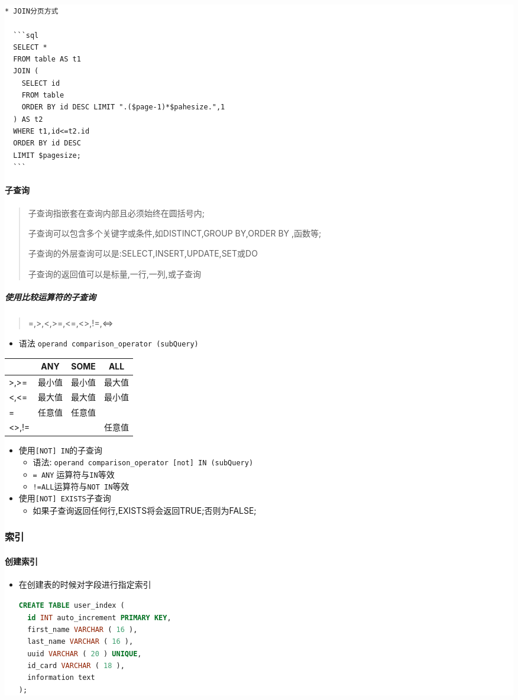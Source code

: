     * JOIN分页方式

      ```sql
      SELECT * 
      FROM table AS t1
      JOIN (
      	SELECT id
      	FROM table 
      	ORDER BY id DESC LIMIT ".($page-1)*$pahesize.",1
      ) AS t2
      WHERE t1,id<=t2.id
      ORDER BY id DESC
      LIMIT $pagesize;
      ```

#### 子查询

> 子查询指嵌套在查询内部且必须始终在圆括号内;
>
> 子查询可以包含多个关键字或条件,如DISTINCT,GROUP BY,ORDER BY ,函数等;
>
> 子查询的外层查询可以是:SELECT,INSERT,UPDATE,SET或DO
>
> 子查询的返回值可以是标量,一行,一列,或子查询

##### 使用比较运算符的子查询

> =,>,<,>=,<=,<>,!=,<=>

* 语法 `operand comparison_operator (subQuery)`

|       | ANY    | SOME   | ALL    |
| ----- | ------ | ------ | ------ |
| >,>=  | 最小值 | 最小值 | 最大值 |
| <,<=  | 最大值 | 最大值 | 最小值 |
| =     | 任意值 | 任意值 |        |
| <>,!= |        |        | 任意值 |

* 使用`[NOT] IN`的子查询
  * 语法: `operand comparison_operator [not] IN (subQuery)` 
  * `= ANY` 运算符与`IN`等效
  * `!=ALL`运算符与`NOT IN`等效
* 使用`[NOT] EXISTS`子查询
  * 如果子查询返回任何行,EXISTS将会返回TRUE;否则为FALSE;

### 索引

#### 创建索引

* 在创建表的时候对字段进行指定索引

  ```sql
  CREATE TABLE user_index (
  	id INT auto_increment PRIMARY KEY,
  	first_name VARCHAR ( 16 ),
  	last_name VARCHAR ( 16 ),
  	uuid VARCHAR ( 20 ) UNIQUE,
  	id_card VARCHAR ( 18 ),
  	information text 
  );
  ```
